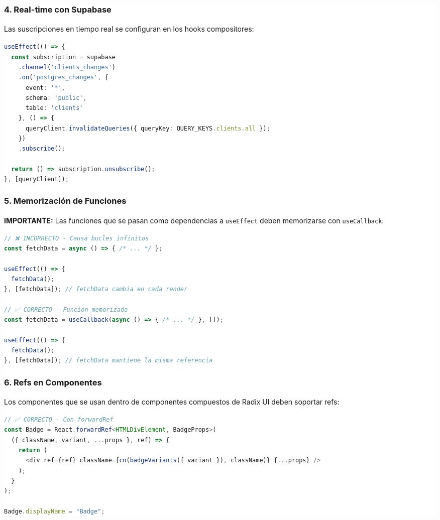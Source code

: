 ### 4. Real-time con Supabase

Las suscripciones en tiempo real se configuran en los hooks compositores:

```typescript
useEffect(() => {
  const subscription = supabase
    .channel('clients_changes')
    .on('postgres_changes', {
      event: '*',
      schema: 'public',
      table: 'clients'
    }, () => {
      queryClient.invalidateQueries({ queryKey: QUERY_KEYS.clients.all });
    })
    .subscribe();

  return () => subscription.unsubscribe();
}, [queryClient]);
```

### 5. Memorización de Funciones

**IMPORTANTE:** Las funciones que se pasan como dependencias a `useEffect` deben memorizarse con `useCallback`:

```typescript
// ❌ INCORRECTO - Causa bucles infinitos
const fetchData = async () => { /* ... */ };

useEffect(() => {
  fetchData();
}, [fetchData]); // fetchData cambia en cada render

// ✅ CORRECTO - Función memorizada
const fetchData = useCallback(async () => { /* ... */ }, []);

useEffect(() => {
  fetchData();
}, [fetchData]); // fetchData mantiene la misma referencia
```

### 6. Refs en Componentes

Los componentes que se usan dentro de componentes compuestos de Radix UI deben soportar refs:

```typescript
// ✅ CORRECTO - Con forwardRef
const Badge = React.forwardRef<HTMLDivElement, BadgeProps>(
  ({ className, variant, ...props }, ref) => {
    return (
      <div ref={ref} className={cn(badgeVariants({ variant }), className)} {...props} />
    );
  }
);

Badge.displayName = "Badge";
```
